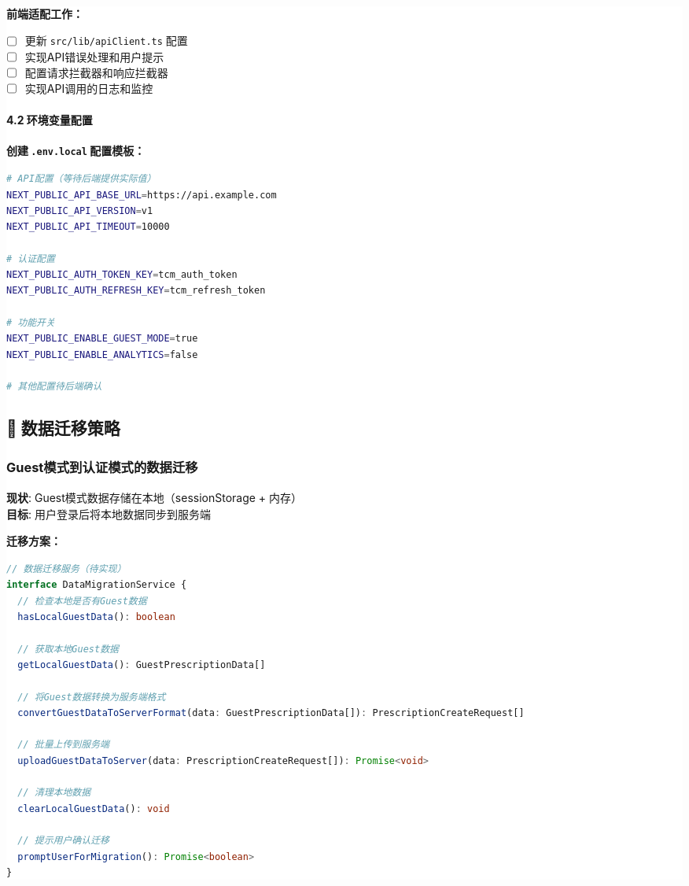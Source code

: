 **前端适配工作：**
- [ ] 更新 `src/lib/apiClient.ts` 配置
- [ ] 实现API错误处理和用户提示
- [ ] 配置请求拦截器和响应拦截器
- [ ] 实现API调用的日志和监控

#### 4.2 环境变量配置
**创建 `.env.local` 配置模板：**

```bash
# API配置（等待后端提供实际值）
NEXT_PUBLIC_API_BASE_URL=https://api.example.com
NEXT_PUBLIC_API_VERSION=v1
NEXT_PUBLIC_API_TIMEOUT=10000

# 认证配置  
NEXT_PUBLIC_AUTH_TOKEN_KEY=tcm_auth_token
NEXT_PUBLIC_AUTH_REFRESH_KEY=tcm_refresh_token

# 功能开关
NEXT_PUBLIC_ENABLE_GUEST_MODE=true
NEXT_PUBLIC_ENABLE_ANALYTICS=false

# 其他配置待后端确认
```

## 🔧 数据迁移策略

### Guest模式到认证模式的数据迁移

**现状**: Guest模式数据存储在本地（sessionStorage + 内存）  
**目标**: 用户登录后将本地数据同步到服务端  

**迁移方案：**

```typescript
// 数据迁移服务（待实现）
interface DataMigrationService {
  // 检查本地是否有Guest数据
  hasLocalGuestData(): boolean
  
  // 获取本地Guest数据  
  getLocalGuestData(): GuestPrescriptionData[]
  
  // 将Guest数据转换为服务端格式
  convertGuestDataToServerFormat(data: GuestPrescriptionData[]): PrescriptionCreateRequest[]
  
  // 批量上传到服务端
  uploadGuestDataToServer(data: PrescriptionCreateRequest[]): Promise<void>
  
  // 清理本地数据
  clearLocalGuestData(): void
  
  // 提示用户确认迁移
  promptUserForMigration(): Promise<boolean>
}
```
